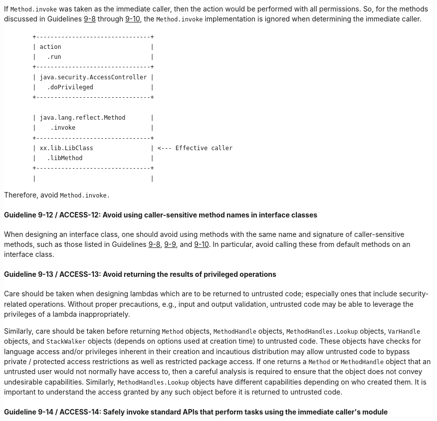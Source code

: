 If `Method.invoke` was taken as the immediate caller, then the action would be performed with all permissions. So, for the methods discussed in Guidelines [9-8](https://www.oracle.com/technetwork/java/seccodeguide-139067.html#9-8) through [9-10](https://www.oracle.com/technetwork/java/seccodeguide-139067.html#9-10), the `Method.invoke` implementation is ignored when determining the immediate caller.

```
        +--------------------------------+
        | action                         |
        |   .run                         |
        +--------------------------------+
        | java.security.AccessController |
        |   .doPrivileged                |
        +--------------------------------+

        | java.lang.reflect.Method       |
        |    .invoke                     |
        +--------------------------------+
        | xx.lib.LibClass                | <--- Effective caller
        |   .libMethod                   |
        +--------------------------------+
        |                                |
```

Therefore, avoid `Method.invoke.`

#### Guideline 9-12 / ACCESS-12: Avoid using caller-sensitive method names in interface classes

When designing an interface class, one should avoid using methods with the same name and signature of caller-sensitive methods, such as those listed in Guidelines [9-8](https://www.oracle.com/technetwork/java/seccodeguide-139067.html#9-8), [9-9](https://www.oracle.com/technetwork/java/seccodeguide-139067.html#9-9), and [9-10](https://www.oracle.com/technetwork/java/seccodeguide-139067.html#9-10). In particular, avoid calling these from default methods on an interface class.

#### Guideline 9-13 / ACCESS-13: Avoid returning the results of privileged operations

Care should be taken when designing lambdas which are to be returned to untrusted code; especially ones that include security-related operations. Without proper precautions, e.g., input and output validation, untrusted code may be able to leverage the privileges of a lambda inappropriately.

Similarly, care should be taken before returning `Method` objects, `MethodHandle` objects, `MethodHandles.Lookup` objects, `VarHandle` objects, and `StackWalker` objects (depends on options used at creation time) to untrusted code. These objects have checks for language access and/or privileges inherent in their creation and incautious distribution may allow untrusted code to bypass private / protected access restrictions as well as restricted package access. If one returns a `Method` or `MethodHandle` object that an untrusted user would not normally have access to, then a careful analysis is required to ensure that the object does not convey undesirable capabilities. Similarly, `MethodHandles.Lookup` objects have different capabilities depending on who created them. It is important to understand the access granted by any such object before it is returned to untrusted code.

#### Guideline 9-14 / ACCESS-14: Safely invoke standard APIs that perform tasks using the immediate caller's module
